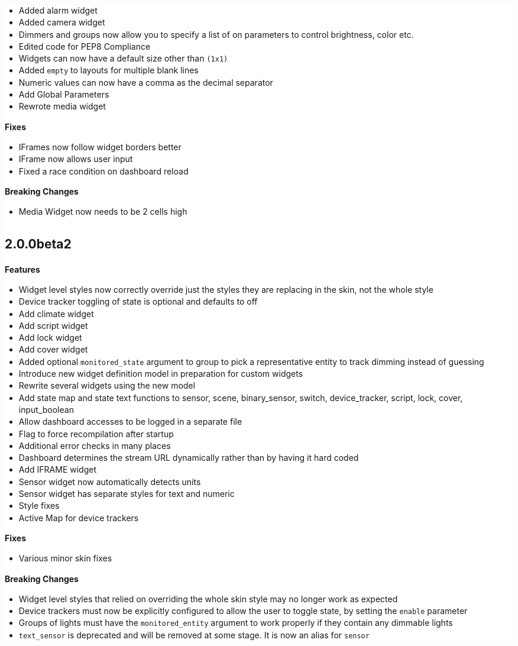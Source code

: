 - Added alarm widget
- Added camera widget
- Dimmers and groups now allow you to specify a list of on parameters to control brightness, color etc.
- Edited code for PEP8 Compliance
- Widgets can now have a default size other than `(1x1)`
- Added `empty` to layouts for multiple blank lines
- Numeric values can now have a comma as the decimal separator
- Add Global Parameters
- Rewrote media widget

**Fixes**

- IFrames now follow widget borders better
- IFrame now allows user input
- Fixed a race condition on dashboard reload

**Breaking Changes**

- Media Widget now needs to be 2 cells high

2.0.0beta2
----------

**Features**

- Widget level styles now correctly override just the styles they are replacing in the skin, not the whole style
- Device tracker toggling of state is optional and defaults to off
- Add climate widget
- Add script widget
- Add lock widget
- Add cover widget
- Added optional `monitored_state` argument to group to pick a representative entity to track dimming instead of guessing
- Introduce new widget definition model in preparation for custom widgets
- Rewrite several widgets using the new model
- Add state map and state text functions to sensor, scene, binary_sensor, switch, device_tracker, script, lock, cover, input_boolean
- Allow dashboard accesses to be logged in a separate file
- Flag to force recompilation after startup
- Additional error checks in many places
- Dashboard determines the stream URL dynamically rather than by having it hard coded
- Add IFRAME widget
- Sensor widget now automatically detects units
- Sensor widget has separate styles for text and numeric
- Style fixes
- Active Map for device trackers

**Fixes**

- Various minor skin fixes

**Breaking Changes**

- Widget level styles that relied on overriding the whole skin style may no longer work as expected
- Device trackers must now be explicitly configured to allow the user to toggle state, by setting the `enable` parameter
- Groups of lights must have the `monitored_entity` argument to work properly if they contain any dimmable lights
- `text_sensor` is deprecated and will be removed at some stage. It is now an alias for `sensor`
